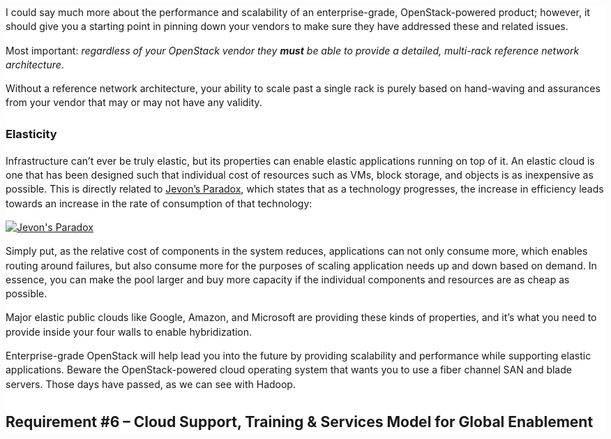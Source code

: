 


I could say much more about the performance and scalability of an enterprise-grade, OpenStack-powered product; however, it should give you a starting point in pinning down your vendors to make sure they have addressed these and related issues.




Most important: _regardless of your OpenStack vendor they **must** be able to provide a detailed, multi-rack reference network architecture_.




Without a reference network architecture, your ability to scale past a single rack is purely based on hand-waving and assurances from your vendor that may or may not have any validity.




### Elasticity




Infrastructure can’t ever be truly elastic, but its properties can enable elastic applications running on top of it. An elastic cloud is one that has been designed such that individual cost of resources such as VMs, block storage, and objects is as inexpensive as possible. This is directly related to [Jevon’s Paradox](http://en.wikipedia.org/wiki/Jevons_paradox), which states that as a technology progresses, the increase in efficiency leads towards an increase in the rate of consumption of that technology:




[![Jevon's Paradox](http://www.cloudscaling.com/wp-content/uploads/2014/05/6-Requirements-for-Enterprise-grade-OpenStack-Supporting-Material.011.jpg)](http://www.cloudscaling.com/wp-content/uploads/2014/05/6-Requirements-for-Enterprise-grade-OpenStack-Supporting-Material.011.jpg)




Simply put, as the relative cost of components in the system reduces, applications can not only consume more, which enables routing around failures, but also consume more for the purposes of scaling application needs up and down based on demand. In essence, you can make the pool larger and buy more capacity if the individual components and resources are as cheap as possible.




Major elastic public clouds like Google, Amazon, and Microsoft are providing these kinds of properties, and it’s what you need to provide inside your four walls to enable hybridization.




Enterprise-grade OpenStack will help lead you into the future by providing scalability and performance while supporting elastic applications. Beware the OpenStack-powered cloud operating system that wants you to use a fiber channel SAN and blade servers. Those days have passed, as we can see with Hadoop.




## Requirement #6 – Cloud Support, Training & Services Model for Global Enablement

